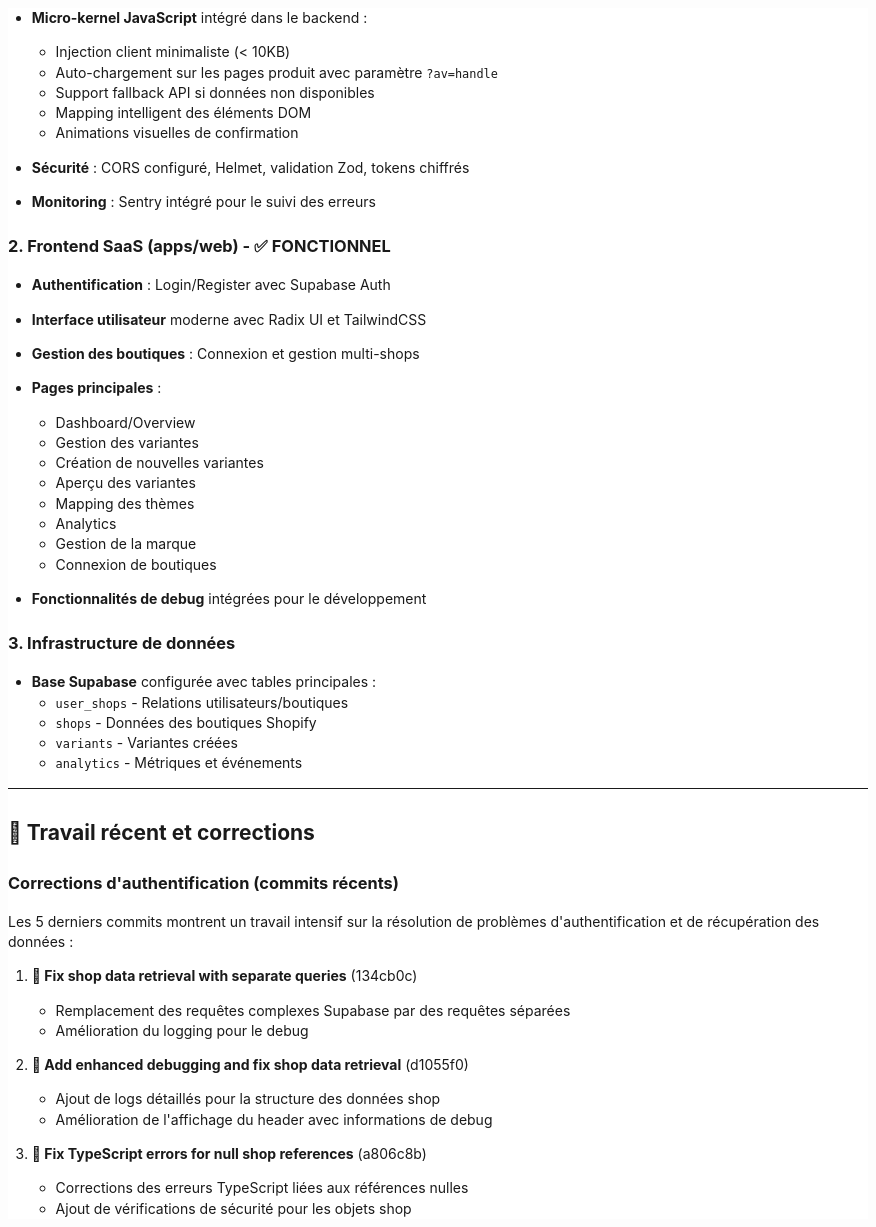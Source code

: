 - **Micro-kernel JavaScript** intégré dans le backend :
  - Injection client minimaliste (< 10KB)
  - Auto-chargement sur les pages produit avec paramètre `?av=handle`
  - Support fallback API si données non disponibles
  - Mapping intelligent des éléments DOM
  - Animations visuelles de confirmation

- **Sécurité** : CORS configuré, Helmet, validation Zod, tokens chiffrés
- **Monitoring** : Sentry intégré pour le suivi des erreurs

### 2. Frontend SaaS (apps/web) - ✅ FONCTIONNEL
- **Authentification** : Login/Register avec Supabase Auth
- **Interface utilisateur** moderne avec Radix UI et TailwindCSS
- **Gestion des boutiques** : Connexion et gestion multi-shops
- **Pages principales** :
  - Dashboard/Overview
  - Gestion des variantes
  - Création de nouvelles variantes
  - Aperçu des variantes
  - Mapping des thèmes
  - Analytics
  - Gestion de la marque
  - Connexion de boutiques

- **Fonctionnalités de debug** intégrées pour le développement

### 3. Infrastructure de données
- **Base Supabase** configurée avec tables principales :
  - `user_shops` - Relations utilisateurs/boutiques
  - `shops` - Données des boutiques Shopify
  - `variants` - Variantes créées
  - `analytics` - Métriques et événements

---

## 🔧 Travail récent et corrections

### Corrections d'authentification (commits récents)
Les 5 derniers commits montrent un travail intensif sur la résolution de problèmes d'authentification et de récupération des données :

1. **🔧 Fix shop data retrieval with separate queries** (134cb0c)
   - Remplacement des requêtes complexes Supabase par des requêtes séparées
   - Amélioration du logging pour le debug

2. **🔧 Add enhanced debugging and fix shop data retrieval** (d1055f0) 
   - Ajout de logs détaillés pour la structure des données shop
   - Amélioration de l'affichage du header avec informations de debug

3. **🔧 Fix TypeScript errors for null shop references** (a806c8b)
   - Corrections des erreurs TypeScript liées aux références nulles
   - Ajout de vérifications de sécurité pour les objets shop
